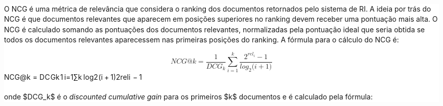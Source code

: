 O NCG é uma métrica de relevância que considera o ranking dos documentos retornados pelo sistema de RI. A ideia por trás do NCG é que documentos relevantes que aparecem em posições superiores no ranking devem receber uma pontuação mais alta. O NCG é calculado somando as pontuações dos documentos relevantes, normalizadas pela pontuação ideal que seria obtida se todos os documentos relevantes aparecessem nas primeiras posições do ranking. A fórmula para o cálculo do NCG é:
<div><span><span><span><math xmlns="http://www.w3.org/1998/Math/MathML" display="block"><semantics><mrow><mi>N</mi><mi>C</mi><mi>G</mi><mi mathvariant="normal">@</mi><mi>k</mi><mo>=</mo><mfrac><mn>1</mn><mrow><mi>D</mi><mi>C</mi><msub><mi>G</mi><mi>k</mi></msub></mrow></mfrac><munderover><mo>∑</mo><mrow><mi>i</mi><mo>=</mo><mn>1</mn></mrow><mi>k</mi></munderover><mfrac><mrow><msup><mn>2</mn><mrow><mi>r</mi><mi>e</mi><msub><mi>l</mi><mi>i</mi></msub></mrow></msup><mo>−</mo><mn>1</mn></mrow><mrow><mi>l</mi><mi>o</mi><msub><mi>g</mi><mn>2</mn></msub><mo stretchy="false">(</mo><mi>i</mi><mo>+</mo><mn>1</mn><mo stretchy="false">)</mo></mrow></mfrac></mrow><annotation encoding="application/x-tex">NCG@k = \frac{1}{DCG_k}\sum_{i=1}^k \frac{2^{rel_i}-1}{log_2(i+1)}</annotation></semantics></math></span><span aria-hidden="true"><span><span style="height: 0.6944em;"></span><span>NCG</span><span>@</span><span style="margin-right: 0.03148em;">k</span><span style="margin-right: 0.2778em;"></span><span>=</span><span style="margin-right: 0.2778em;"></span></span><span><span style="height: 3.1138em; vertical-align: -1.2777em;"></span><span><span></span><span><span><span><span style="height: 1.3214em;"><span style="top: -2.314em;"><span style="height: 3em;"></span><span><span style="margin-right: 0.02778em;">D</span><span style="margin-right: 0.07153em;">C</span><span><span>G</span><span><span><span><span style="height: 0.3361em;"><span style="top: -2.55em; margin-left: 0em; margin-right: 0.05em;"><span style="height: 2.7em;"></span><span><span style="margin-right: 0.03148em;">k</span></span></span></span><span>​</span></span><span><span style="height: 0.15em;"><span></span></span></span></span></span></span></span></span><span style="top: -3.23em;"><span style="height: 3em;"></span><span style="border-bottom-width: 0.04em;"></span></span><span style="top: -3.677em;"><span style="height: 3em;"></span><span><span>1</span></span></span></span><span>​</span></span><span><span style="height: 0.836em;"><span></span></span></span></span></span><span></span></span><span style="margin-right: 0.1667em;"></span><span><span><span><span style="height: 1.8361em;"><span style="top: -1.8723em; margin-left: 0em;"><span style="height: 3.05em;"></span><span><span><span>i</span><span>=</span><span>1</span></span></span></span><span style="top: -3.05em;"><span style="height: 3.05em;"></span><span><span>∑</span></span></span><span style="top: -4.3em; margin-left: 0em;"><span style="height: 3.05em;"></span><span><span style="margin-right: 0.03148em;">k</span></span></span></span><span>​</span></span><span><span style="height: 1.2777em;"><span></span></span></span></span></span><span style="margin-right: 0.1667em;"></span><span><span></span><span><span><span><span style="height: 1.5261em;"><span style="top: -2.314em;"><span style="height: 3em;"></span><span><span style="margin-right: 0.01968em;">l</span><span>o</span><span><span style="margin-right: 0.03588em;">g</span><span><span><span><span style="height: 0.3011em;"><span style="top: -2.55em; margin-left: -0.0359em; margin-right: 0.05em;"><span style="height: 2.7em;"></span><span><span>2</span></span></span></span><span>​</span></span><span><span style="height: 0.15em;"><span></span></span></span></span></span></span><span>(</span><span>i</span><span style="margin-right: 0.2222em;"></span><span>+</span><span style="margin-right: 0.2222em;"></span><span>1</span><span>)</span></span></span><span style="top: -3.23em;"><span style="height: 3em;"></span><span style="border-bottom-width: 0.04em;"></span></span><span style="top: -3.677em;"><span style="height: 3em;"></span><span><span><span>2</span><span><span><span><span style="height: 0.8491em;"><span style="top: -3.063em; margin-right: 0.05em;"><span style="height: 2.7em;"></span><span><span><span>re</span><span><span style="margin-right: 0.01968em;">l</span><span><span><span><span style="height: 0.3281em;"><span style="top: -2.357em; margin-left: -0.0197em; margin-right: 0.0714em;"><span style="height: 2.5em;"></span><span><span>i</span></span></span></span><span>​</span></span><span><span style="height: 0.143em;"><span></span></span></span></span></span></span></span></span></span></span></span></span></span></span><span style="margin-right: 0.2222em;"></span><span>−</span><span style="margin-right: 0.2222em;"></span><span>1</span></span></span></span><span>​</span></span><span><span style="height: 0.936em;"><span></span></span></span></span></span><span></span></span></span></span></span></span></div>
onde $DCG_k$ é o <em>discounted cumulative gain</em> para os primeiros $k$ documentos e é calculado pela fórmula: